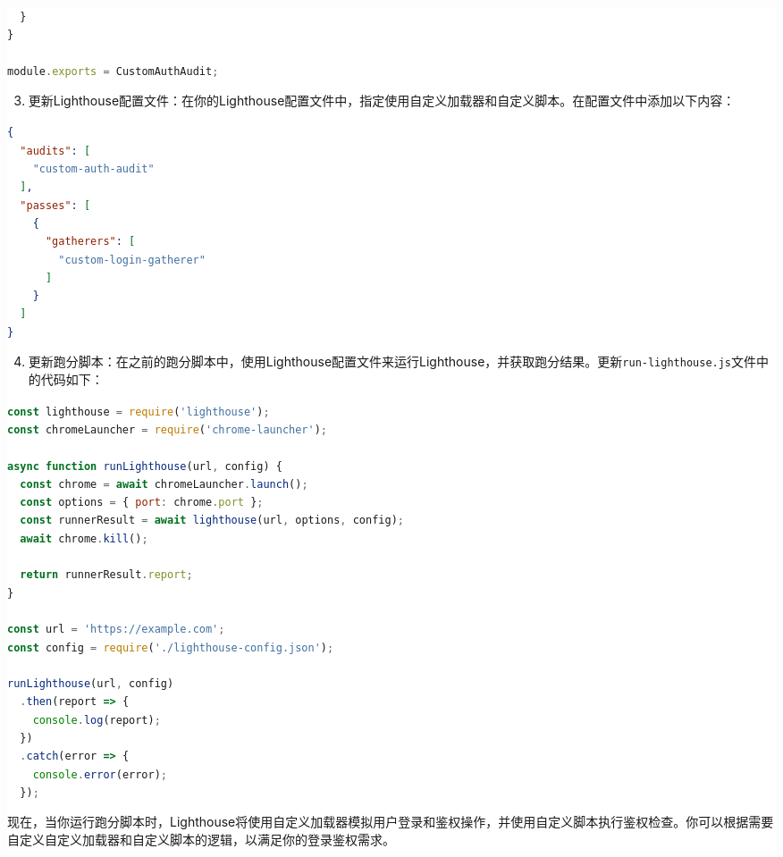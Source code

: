 ```javascript
  }
}

module.exports = CustomAuthAudit;
```

3. 更新Lighthouse配置文件：在你的Lighthouse配置文件中，指定使用自定义加载器和自定义脚本。在配置文件中添加以下内容：
```json
{
  "audits": [
    "custom-auth-audit"
  ],
  "passes": [
    {
      "gatherers": [
        "custom-login-gatherer"
      ]
    }
  ]
}
```

4. 更新跑分脚本：在之前的跑分脚本中，使用Lighthouse配置文件来运行Lighthouse，并获取跑分结果。更新`run-lighthouse.js`文件中的代码如下：
```javascript
const lighthouse = require('lighthouse');
const chromeLauncher = require('chrome-launcher');

async function runLighthouse(url, config) {
  const chrome = await chromeLauncher.launch();
  const options = { port: chrome.port };
  const runnerResult = await lighthouse(url, options, config);
  await chrome.kill();

  return runnerResult.report;
}

const url = 'https://example.com';
const config = require('./lighthouse-config.json');

runLighthouse(url, config)
  .then(report => {
    console.log(report);
  })
  .catch(error => {
    console.error(error);
  });
```

现在，当你运行跑分脚本时，Lighthouse将使用自定义加载器模拟用户登录和鉴权操作，并使用自定义脚本执行鉴权检查。你可以根据需要自定义自定义加载器和自定义脚本的逻辑，以满足你的登录鉴权需求。
